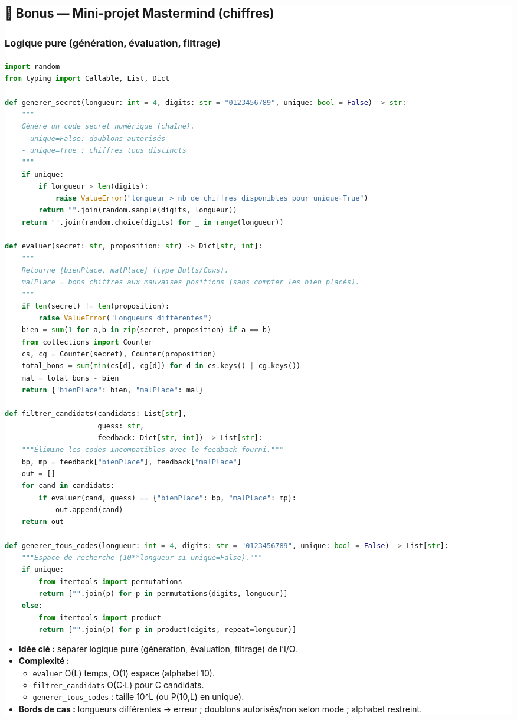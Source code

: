 ## 🎯 Bonus — Mini-projet Mastermind (chiffres)

### Logique pure (génération, évaluation, filtrage)
```python
import random
from typing import Callable, List, Dict

def generer_secret(longueur: int = 4, digits: str = "0123456789", unique: bool = False) -> str:
    """
    Génère un code secret numérique (chaîne).
    - unique=False: doublons autorisés
    - unique=True : chiffres tous distincts
    """
    if unique:
        if longueur > len(digits):
            raise ValueError("longueur > nb de chiffres disponibles pour unique=True")
        return "".join(random.sample(digits, longueur))
    return "".join(random.choice(digits) for _ in range(longueur))

def evaluer(secret: str, proposition: str) -> Dict[str, int]:
    """
    Retourne {bienPlace, malPlace} (type Bulls/Cows).
    malPlace = bons chiffres aux mauvaises positions (sans compter les bien placés).
    """
    if len(secret) != len(proposition):
        raise ValueError("Longueurs différentes")
    bien = sum(1 for a,b in zip(secret, proposition) if a == b)
    from collections import Counter
    cs, cg = Counter(secret), Counter(proposition)
    total_bons = sum(min(cs[d], cg[d]) for d in cs.keys() | cg.keys())
    mal = total_bons - bien
    return {"bienPlace": bien, "malPlace": mal}

def filtrer_candidats(candidats: List[str],
                      guess: str,
                      feedback: Dict[str, int]) -> List[str]:
    """Élimine les codes incompatibles avec le feedback fourni."""
    bp, mp = feedback["bienPlace"], feedback["malPlace"]
    out = []
    for cand in candidats:
        if evaluer(cand, guess) == {"bienPlace": bp, "malPlace": mp}:
            out.append(cand)
    return out

def generer_tous_codes(longueur: int = 4, digits: str = "0123456789", unique: bool = False) -> List[str]:
    """Espace de recherche (10**longueur si unique=False)."""
    if unique:
        from itertools import permutations
        return ["".join(p) for p in permutations(digits, longueur)]
    else:
        from itertools import product
        return ["".join(p) for p in product(digits, repeat=longueur)]
```
- **Idée clé :** séparer logique pure (génération, évaluation, filtrage) de l’I/O.
- **Complexité :**
  - `evaluer` O(L) temps, O(1) espace (alphabet 10).
  - `filtrer_candidats` O(C·L) pour C candidats.
  - `generer_tous_codes` : taille 10^L (ou P(10,L) en unique).
- **Bords de cas :** longueurs différentes → erreur ; doublons autorisés/non selon mode ; alphabet restreint.
